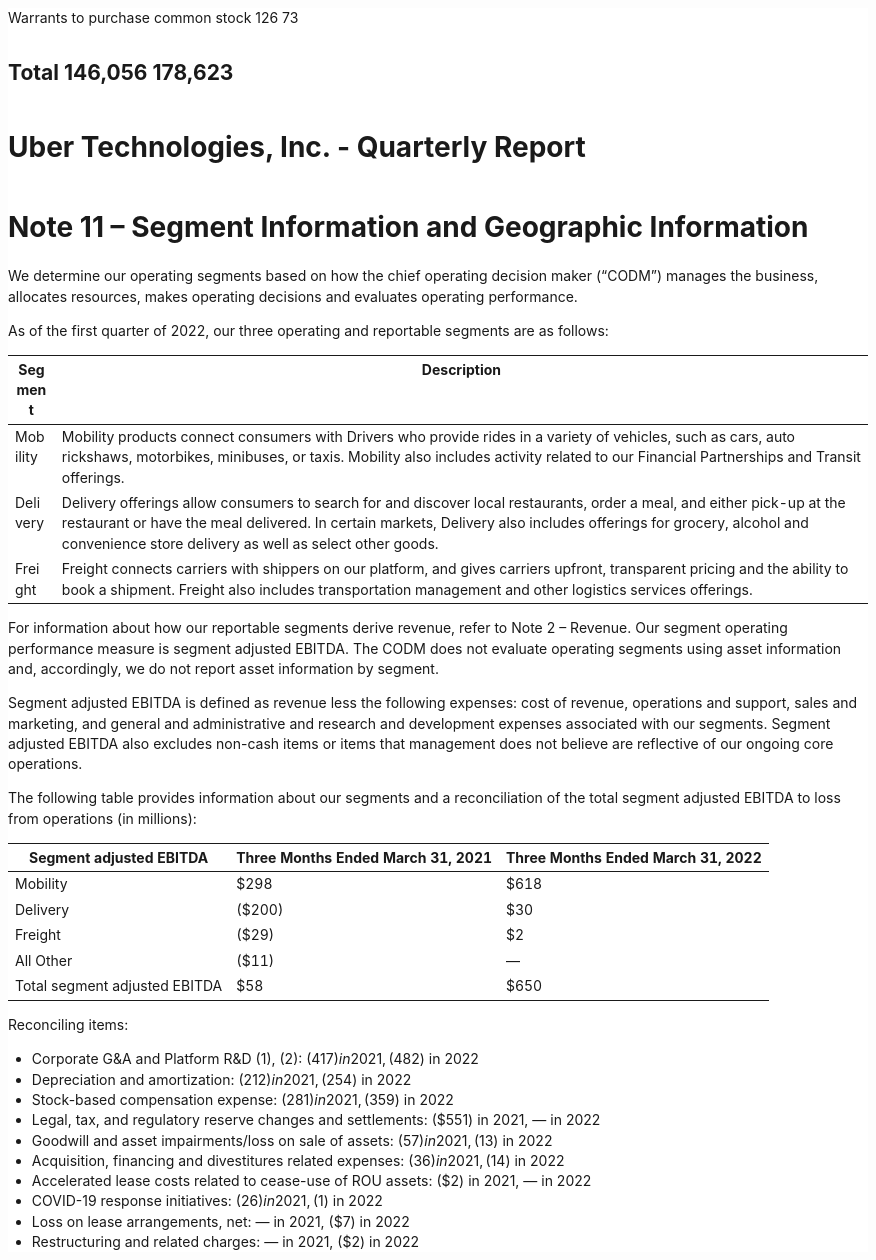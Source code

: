 Warrants to purchase common stock
126
73

Total
146,056
178,623
---
# Uber Technologies, Inc. - Quarterly Report

# Note 11 – Segment Information and Geographic Information

We determine our operating segments based on how the chief operating decision maker (“CODM”) manages the business, allocates resources, makes operating decisions and evaluates operating performance.

As of the first quarter of 2022, our three operating and reportable segments are as follows:

|Segment|Description|
|---|---|
|Mobility|Mobility products connect consumers with Drivers who provide rides in a variety of vehicles, such as cars, auto rickshaws, motorbikes, minibuses, or taxis. Mobility also includes activity related to our Financial Partnerships and Transit offerings.|
|Delivery|Delivery offerings allow consumers to search for and discover local restaurants, order a meal, and either pick-up at the restaurant or have the meal delivered. In certain markets, Delivery also includes offerings for grocery, alcohol and convenience store delivery as well as select other goods.|
|Freight|Freight connects carriers with shippers on our platform, and gives carriers upfront, transparent pricing and the ability to book a shipment. Freight also includes transportation management and other logistics services offerings.|

For information about how our reportable segments derive revenue, refer to Note 2 – Revenue. Our segment operating performance measure is segment adjusted EBITDA. The CODM does not evaluate operating segments using asset information and, accordingly, we do not report asset information by segment.

Segment adjusted EBITDA is defined as revenue less the following expenses: cost of revenue, operations and support, sales and marketing, and general and administrative and research and development expenses associated with our segments. Segment adjusted EBITDA also excludes non-cash items or items that management does not believe are reflective of our ongoing core operations.

The following table provides information about our segments and a reconciliation of the total segment adjusted EBITDA to loss from operations (in millions):

|Segment adjusted EBITDA|Three Months Ended March 31, 2021|Three Months Ended March 31, 2022|
|---|---|---|
|Mobility|$298|$618|
|Delivery|($200)|$30|
|Freight|($29)|$2|
|All Other|($11)|—|
|Total segment adjusted EBITDA|$58|$650|

Reconciling items:

- Corporate G&A and Platform R&D (1), (2): ($417) in 2021, ($482) in 2022
- Depreciation and amortization: ($212) in 2021, ($254) in 2022
- Stock-based compensation expense: ($281) in 2021, ($359) in 2022
- Legal, tax, and regulatory reserve changes and settlements: ($551) in 2021, — in 2022
- Goodwill and asset impairments/loss on sale of assets: ($57) in 2021, ($13) in 2022
- Acquisition, financing and divestitures related expenses: ($36) in 2021, ($14) in 2022
- Accelerated lease costs related to cease-use of ROU assets: ($2) in 2021, — in 2022
- COVID-19 response initiatives: ($26) in 2021, ($1) in 2022
- Loss on lease arrangements, net: — in 2021, ($7) in 2022
- Restructuring and related charges: — in 2021, ($2) in 2022
